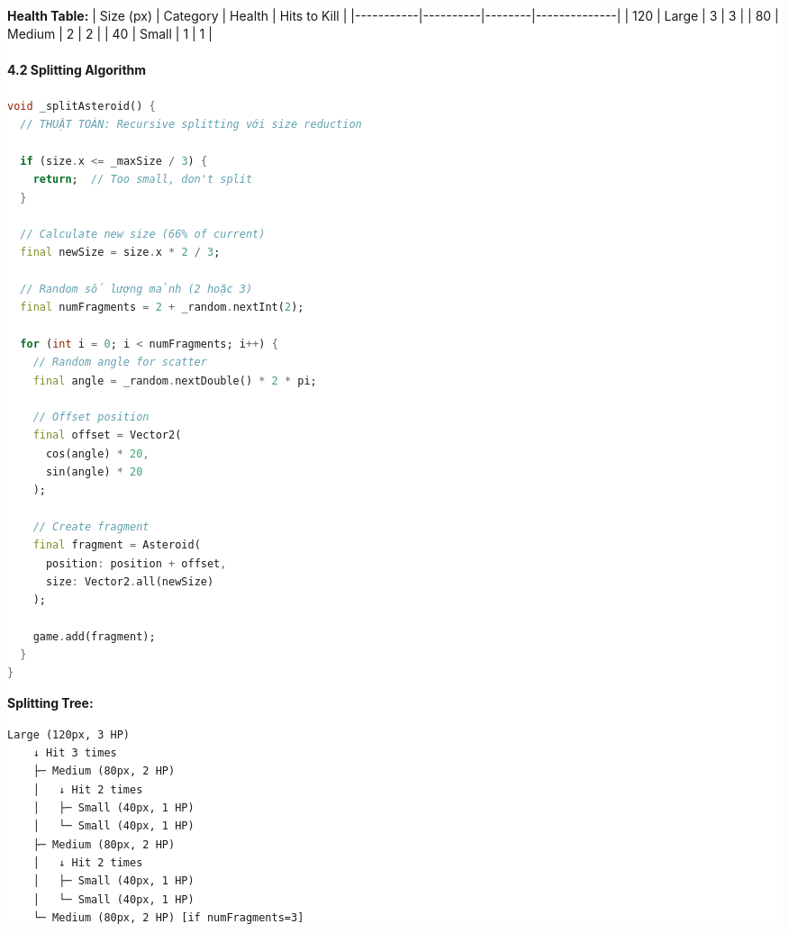 **Health Table:**
| Size (px) | Category | Health | Hits to Kill |
|-----------|----------|--------|--------------|
| 120 | Large | 3 | 3 |
| 80 | Medium | 2 | 2 |
| 40 | Small | 1 | 1 |

#### 4.2 Splitting Algorithm
```dart
void _splitAsteroid() {
  // THUẬT TOÁN: Recursive splitting với size reduction
  
  if (size.x <= _maxSize / 3) {
    return;  // Too small, don't split
  }
  
  // Calculate new size (66% of current)
  final newSize = size.x * 2 / 3;
  
  // Random số lượng mảnh (2 hoặc 3)
  final numFragments = 2 + _random.nextInt(2);
  
  for (int i = 0; i < numFragments; i++) {
    // Random angle for scatter
    final angle = _random.nextDouble() * 2 * pi;
    
    // Offset position
    final offset = Vector2(
      cos(angle) * 20,
      sin(angle) * 20
    );
    
    // Create fragment
    final fragment = Asteroid(
      position: position + offset,
      size: Vector2.all(newSize)
    );
    
    game.add(fragment);
  }
}
```

**Splitting Tree:**
```
Large (120px, 3 HP)
    ↓ Hit 3 times
    ├─ Medium (80px, 2 HP)
    │   ↓ Hit 2 times
    │   ├─ Small (40px, 1 HP)
    │   └─ Small (40px, 1 HP)
    ├─ Medium (80px, 2 HP)
    │   ↓ Hit 2 times
    │   ├─ Small (40px, 1 HP)
    │   └─ Small (40px, 1 HP)
    └─ Medium (80px, 2 HP) [if numFragments=3]
```

